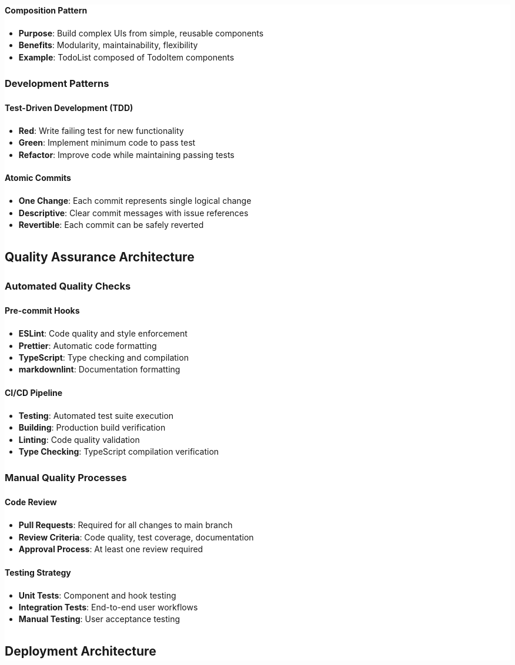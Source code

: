 #### Composition Pattern

- **Purpose**: Build complex UIs from simple, reusable components
- **Benefits**: Modularity, maintainability, flexibility
- **Example**: TodoList composed of TodoItem components

### Development Patterns

#### Test-Driven Development (TDD)

- **Red**: Write failing test for new functionality
- **Green**: Implement minimum code to pass test
- **Refactor**: Improve code while maintaining passing tests

#### Atomic Commits

- **One Change**: Each commit represents single logical change
- **Descriptive**: Clear commit messages with issue references
- **Revertible**: Each commit can be safely reverted

## Quality Assurance Architecture

### Automated Quality Checks

#### Pre-commit Hooks

- **ESLint**: Code quality and style enforcement
- **Prettier**: Automatic code formatting
- **TypeScript**: Type checking and compilation
- **markdownlint**: Documentation formatting

#### CI/CD Pipeline

- **Testing**: Automated test suite execution
- **Building**: Production build verification
- **Linting**: Code quality validation
- **Type Checking**: TypeScript compilation verification

### Manual Quality Processes

#### Code Review

- **Pull Requests**: Required for all changes to main branch
- **Review Criteria**: Code quality, test coverage, documentation
- **Approval Process**: At least one review required

#### Testing Strategy

- **Unit Tests**: Component and hook testing
- **Integration Tests**: End-to-end user workflows
- **Manual Testing**: User acceptance testing

## Deployment Architecture
